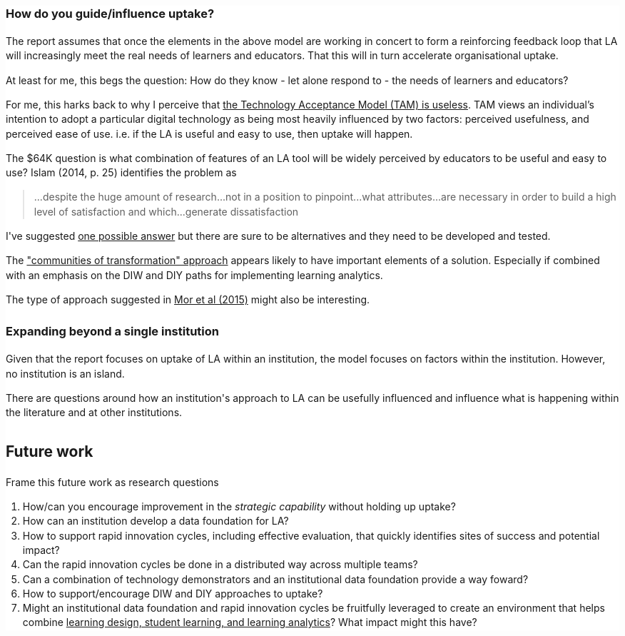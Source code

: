 ### How do you guide/influence uptake?

The report assumes that once the elements in the above model are working in concert to form a reinforcing feedback loop that LA will increasingly meet the real needs of learners and educators. That this will in turn accelerate organisational uptake.

At least for me, this begs the question: How do they know - let alone respond to - the needs of learners and educators?

For me, this harks back to why I perceive that [the Technology Acceptance Model (TAM) is useless](http://djon.es/blog/2015/09/03/the-perceived-uselessness-of-the-technology-acceptance-model-tam-for-e-learning/). TAM views an individual’s intention to adopt a particular digital technology as being most heavily influenced by two factors: perceived usefulness, and perceived ease of use. i.e. if the LA is useful and easy to use, then uptake will happen.

The $64K question is what combination of features of an LA tool will be widely perceived by educators to be useful and easy to use? Islam (2014, p. 25) identifies the problem as

> ...despite the huge amount of research...not in a position to pinpoint...what attributes...are necessary in order to build a high level of satisfaction and which...generate dissatisfaction

I've suggested [one possible answer](http://djon.es/blog/2015/10/01/university-e-learning-removing-the-context-and-adding-the-sediment/) but there are sure to be alternatives and they need to be developed and tested.

The ["communities of transformation" approach](http://bayviewalliance.org/what-we-do/research-action-clusters-racs/rac3-using-academic-analytics-to-support-and-catalyze-transformation/2017-lak-workshop/) appears likely to have important elements of a solution. Especially if combined with an emphasis on the DIW and DIY paths for implementing learning analytics.

The type of approach suggested in [Mor et al (2015)](https://www.researchgate.net/publication/273762453_Editorial_Learning_design_teacher_inquiry_into_student_learning_and_learning_analytics_A_call_for_action_Learning_design_TISL_and_learning_analytics) might also be interesting.

### Expanding beyond a single institution

Given that the report focuses on uptake of LA within an institution, the model focuses on factors within the institution. However, no institution is an island.

There are questions around how an institution's approach to LA can be usefully influenced and influence what is happening within the literature and at other institutions.

## Future work

Frame this future work as research questions

1. How/can you encourage improvement in the _strategic capability_ without holding up uptake?
2. How can an institution develop a data foundation for LA?
3. How to support rapid innovation cycles, including effective evaluation, that quickly identifies sites of success and potential impact?
4. Can the rapid innovation cycles be done in a distributed way across multiple teams?
5. Can a combination of technology demonstrators and an institutional data foundation provide a way foward?
6. How to support/encourage DIW and DIY approaches to uptake?
7. Might an institutional data foundation and rapid innovation cycles be fruitfully leveraged to create an environment that helps combine [learning design, student learning, and learning analytics](https://www.researchgate.net/publication/273762453_Editorial_Learning_design_teacher_inquiry_into_student_learning_and_learning_analytics_A_call_for_action_Learning_design_TISL_and_learning_analytics)? What impact might this have?
